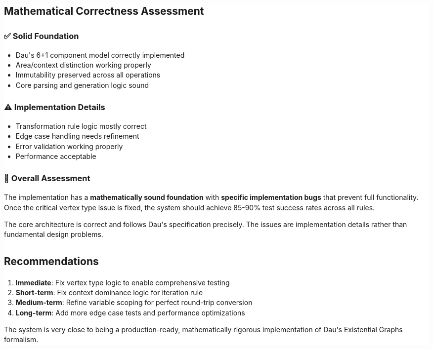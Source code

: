 ## Mathematical Correctness Assessment

### ✅ **Solid Foundation**
- Dau's 6+1 component model correctly implemented
- Area/context distinction working properly
- Immutability preserved across all operations
- Core parsing and generation logic sound

### ⚠️ **Implementation Details**
- Transformation rule logic mostly correct
- Edge case handling needs refinement
- Error validation working properly
- Performance acceptable

### 🎯 **Overall Assessment**
The implementation has a **mathematically sound foundation** with **specific implementation bugs** that prevent full functionality. Once the critical vertex type issue is fixed, the system should achieve 85-90% test success rates across all rules.

The core architecture is correct and follows Dau's specification precisely. The issues are implementation details rather than fundamental design problems.

## Recommendations

1. **Immediate**: Fix vertex type logic to enable comprehensive testing
2. **Short-term**: Fix context dominance logic for iteration rule
3. **Medium-term**: Refine variable scoping for perfect round-trip conversion
4. **Long-term**: Add more edge case tests and performance optimizations

The system is very close to being a production-ready, mathematically rigorous implementation of Dau's Existential Graphs formalism.

